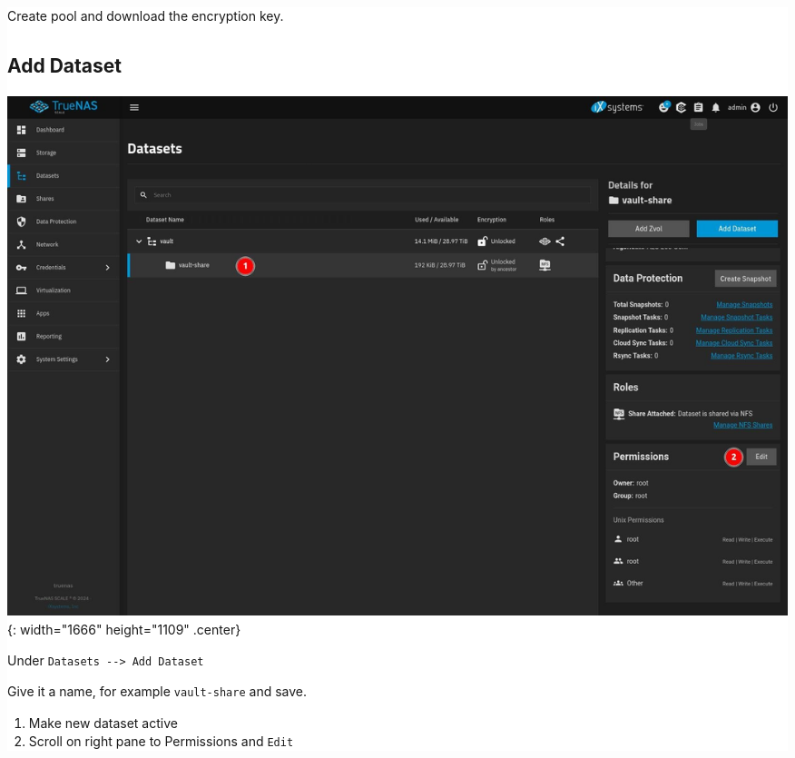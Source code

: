 Create pool and download the encryption key.

## Add Dataset
![Add Dataset](/assets/img/posts/truenas/truenas03.jpg){: width="1666" height="1109" .center}

Under `Datasets --> Add Dataset`

Give it a name, for example `vault-share` and save.
1. Make new dataset active
2. Scroll on right pane to Permissions and `Edit`
